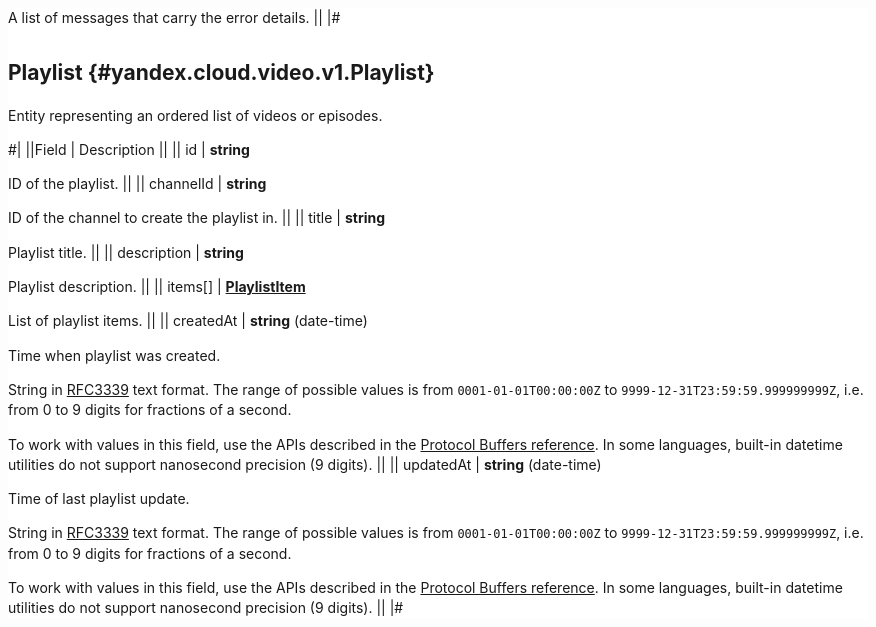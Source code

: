 A list of messages that carry the error details. ||
|#

## Playlist {#yandex.cloud.video.v1.Playlist}

Entity representing an ordered list of videos or episodes.

#|
||Field | Description ||
|| id | **string**

ID of the playlist. ||
|| channelId | **string**

ID of the channel to create the playlist in. ||
|| title | **string**

Playlist title. ||
|| description | **string**

Playlist description. ||
|| items[] | **[PlaylistItem](#yandex.cloud.video.v1.PlaylistItem2)**

List of playlist items. ||
|| createdAt | **string** (date-time)

Time when playlist was created.

String in [RFC3339](https://www.ietf.org/rfc/rfc3339.txt) text format. The range of possible values is from
`0001-01-01T00:00:00Z` to `9999-12-31T23:59:59.999999999Z`, i.e. from 0 to 9 digits for fractions of a second.

To work with values in this field, use the APIs described in the
[Protocol Buffers reference](https://developers.google.com/protocol-buffers/docs/reference/overview).
In some languages, built-in datetime utilities do not support nanosecond precision (9 digits). ||
|| updatedAt | **string** (date-time)

Time of last playlist update.

String in [RFC3339](https://www.ietf.org/rfc/rfc3339.txt) text format. The range of possible values is from
`0001-01-01T00:00:00Z` to `9999-12-31T23:59:59.999999999Z`, i.e. from 0 to 9 digits for fractions of a second.

To work with values in this field, use the APIs described in the
[Protocol Buffers reference](https://developers.google.com/protocol-buffers/docs/reference/overview).
In some languages, built-in datetime utilities do not support nanosecond precision (9 digits). ||
|#
